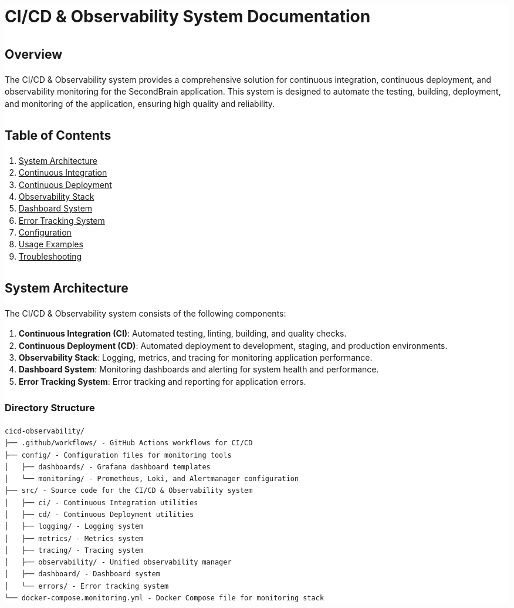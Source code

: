 # CI/CD & Observability System Documentation

## Overview

The CI/CD & Observability system provides a comprehensive solution for continuous integration, continuous deployment, and observability monitoring for the SecondBrain application. This system is designed to automate the testing, building, deployment, and monitoring of the application, ensuring high quality and reliability.

## Table of Contents

1. [System Architecture](#system-architecture)
2. [Continuous Integration](#continuous-integration)
3. [Continuous Deployment](#continuous-deployment)
4. [Observability Stack](#observability-stack)
5. [Dashboard System](#dashboard-system)
6. [Error Tracking System](#error-tracking-system)
7. [Configuration](#configuration)
8. [Usage Examples](#usage-examples)
9. [Troubleshooting](#troubleshooting)

## System Architecture

The CI/CD & Observability system consists of the following components:

1. **Continuous Integration (CI)**: Automated testing, linting, building, and quality checks.
2. **Continuous Deployment (CD)**: Automated deployment to development, staging, and production environments.
3. **Observability Stack**: Logging, metrics, and tracing for monitoring application performance.
4. **Dashboard System**: Monitoring dashboards and alerting for system health and performance.
5. **Error Tracking System**: Error tracking and reporting for application errors.

### Directory Structure

```
cicd-observability/
├── .github/workflows/ - GitHub Actions workflows for CI/CD
├── config/ - Configuration files for monitoring tools
│   ├── dashboards/ - Grafana dashboard templates
│   └── monitoring/ - Prometheus, Loki, and Alertmanager configuration
├── src/ - Source code for the CI/CD & Observability system
│   ├── ci/ - Continuous Integration utilities
│   ├── cd/ - Continuous Deployment utilities
│   ├── logging/ - Logging system
│   ├── metrics/ - Metrics system
│   ├── tracing/ - Tracing system
│   ├── observability/ - Unified observability manager
│   ├── dashboard/ - Dashboard system
│   └── errors/ - Error tracking system
└── docker-compose.monitoring.yml - Docker Compose file for monitoring stack
```
